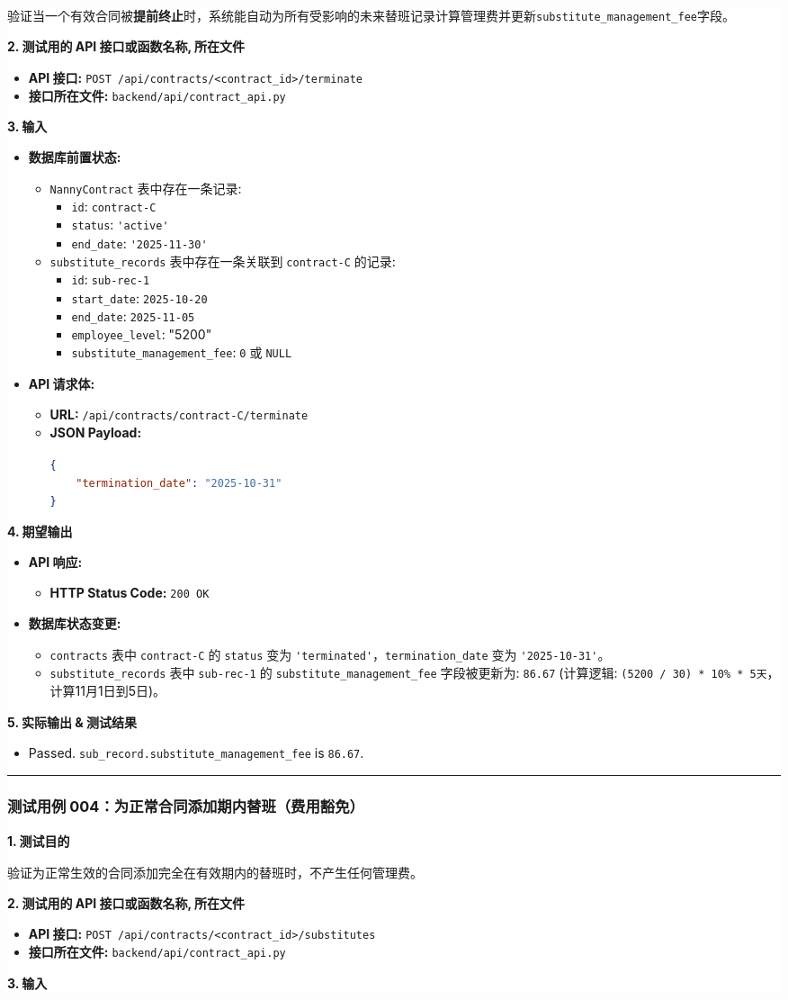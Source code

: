 验证当一个有效合同被**提前终止**时，系统能自动为所有受影响的未来替班记录计算管理费并更新`substitute_management_fee`字段。

**2. 测试用的 API 接口或函数名称, 所在文件**

- **API 接口:** `POST /api/contracts/<contract_id>/terminate`
- **接口所在文件:** `backend/api/contract_api.py`

**3. 输入**

- **数据库前置状态:**
  - `NannyContract` 表中存在一条记录:
    - `id`: `contract-C`
    - `status`: `'active'`
    - `end_date`: `'2025-11-30'`
  - `substitute_records` 表中存在一条关联到 `contract-C` 的记录:
    - `id`: `sub-rec-1`
    - `start_date`: `2025-10-20`
    - `end_date`: `2025-11-05`
    - `employee_level`: "5200"
    - `substitute_management_fee`: `0` 或 `NULL`

- **API 请求体:**
  - **URL:** `/api/contracts/contract-C/terminate`
  - **JSON Payload:**
    ```json
    {
        "termination_date": "2025-10-31"
    }
    ```

**4. 期望输出**

- **API 响应:**
  - **HTTP Status Code:** `200 OK`

- **数据库状态变更:**
  - `contracts` 表中 `contract-C` 的 `status` 变为 `'terminated'`，`termination_date` 变为 `'2025-10-31'`。
  - `substitute_records` 表中 `sub-rec-1` 的 `substitute_management_fee` 字段被更新为: `86.67` (计算逻辑: `(5200 / 30) * 10% * 5天`，计算11月1日到5日)。

**5. 实际输出 & 测试结果**

- Passed. `sub_record.substitute_management_fee` is `86.67`.

---

### **测试用例 004：为正常合同添加期内替班（费用豁免）**

**1. 测试目的**

验证为正常生效的合同添加完全在有效期内的替班时，不产生任何管理费。

**2. 测试用的 API 接口或函数名称, 所在文件**

- **API 接口:** `POST /api/contracts/<contract_id>/substitutes`
- **接口所在文件:** `backend/api/contract_api.py`

**3. 输入**
